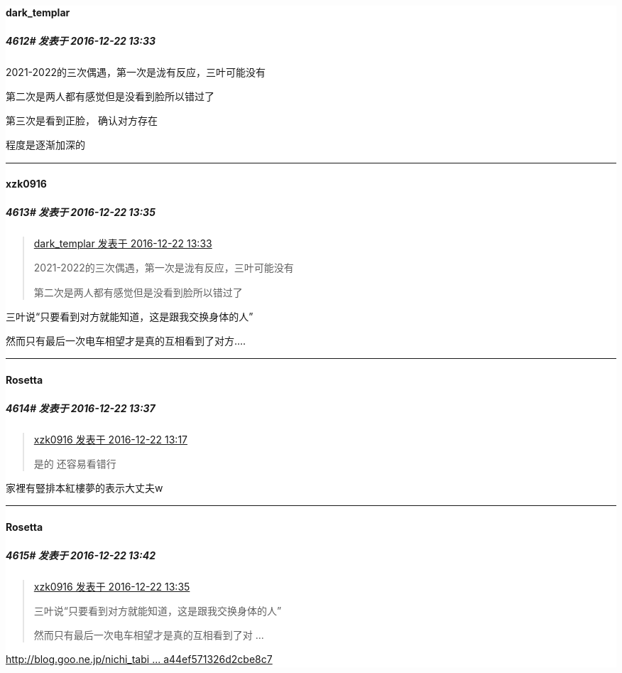 ####  dark_templar  
##### 4612#       发表于 2016-12-22 13:33


2021-2022的三次偶遇，第一次是泷有反应，三叶可能没有


第二次是两人都有感觉但是没看到脸所以错过了


第三次是看到正脸， 确认对方存在


程度是逐渐加深的


-----

####  xzk0916  
##### 4613#       发表于 2016-12-22 13:35


<blockquote><a href="httphttps://bbs.saraba1st.com/2b/forum.php?mod=redirect&amp;goto=findpost&amp;pid=34564939&amp;ptid=1296766" target="_blank">dark_templar 发表于 2016-12-22 13:33</a>

2021-2022的三次偶遇，第一次是泷有反应，三叶可能没有


第二次是两人都有感觉但是没看到脸所以错过了</blockquote>
三叶说“只要看到对方就能知道，这是跟我交换身体的人”

然而只有最后一次电车相望才是真的互相看到了对方....


-----

####  Rosetta  
##### 4614#       发表于 2016-12-22 13:37


<blockquote><a href="httphttps://bbs.saraba1st.com/2b/forum.php?mod=redirect&amp;goto=findpost&amp;pid=34564752&amp;ptid=1296766" target="_blank">xzk0916 发表于 2016-12-22 13:17</a>

是的 还容易看错行</blockquote>
家裡有豎排本紅樓夢的表示大丈夫w


-----

####  Rosetta  
##### 4615#       发表于 2016-12-22 13:42


<blockquote><a href="httphttps://bbs.saraba1st.com/2b/forum.php?mod=redirect&amp;goto=findpost&amp;pid=34564964&amp;ptid=1296766" target="_blank">xzk0916 发表于 2016-12-22 13:35</a>

三叶说“只要看到对方就能知道，这是跟我交换身体的人”

然而只有最后一次电车相望才是真的互相看到了对 ...</blockquote>
[http://blog.goo.ne.jp/nichi_tabi ... a44ef571326d2cbe8c7](http://blog.goo.ne.jp/nichi_tabi/e/c347cd782ef0ea44ef571326d2cbe8c7)
